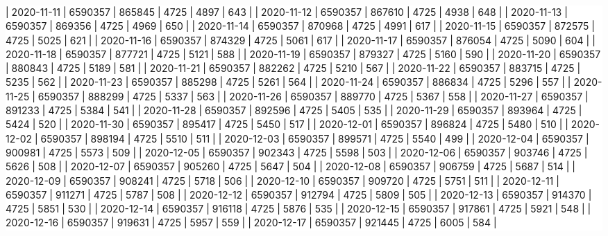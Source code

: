 | 2020-11-11 | 6590357 | 865845 | 4725 | 4897 | 643 |
| 2020-11-12 | 6590357 | 867610 | 4725 | 4938 | 648 |
| 2020-11-13 | 6590357 | 869356 | 4725 | 4969 | 650 |
| 2020-11-14 | 6590357 | 870968 | 4725 | 4991 | 617 |
| 2020-11-15 | 6590357 | 872575 | 4725 | 5025 | 621 |
| 2020-11-16 | 6590357 | 874329 | 4725 | 5061 | 617 |
| 2020-11-17 | 6590357 | 876054 | 4725 | 5090 | 604 |
| 2020-11-18 | 6590357 | 877721 | 4725 | 5121 | 588 |
| 2020-11-19 | 6590357 | 879327 | 4725 | 5160 | 590 |
| 2020-11-20 | 6590357 | 880843 | 4725 | 5189 | 581 |
| 2020-11-21 | 6590357 | 882262 | 4725 | 5210 | 567 |
| 2020-11-22 | 6590357 | 883715 | 4725 | 5235 | 562 |
| 2020-11-23 | 6590357 | 885298 | 4725 | 5261 | 564 |
| 2020-11-24 | 6590357 | 886834 | 4725 | 5296 | 557 |
| 2020-11-25 | 6590357 | 888299 | 4725 | 5337 | 563 |
| 2020-11-26 | 6590357 | 889770 | 4725 | 5367 | 558 |
| 2020-11-27 | 6590357 | 891233 | 4725 | 5384 | 541 |
| 2020-11-28 | 6590357 | 892596 | 4725 | 5405 | 535 |
| 2020-11-29 | 6590357 | 893964 | 4725 | 5424 | 520 |
| 2020-11-30 | 6590357 | 895417 | 4725 | 5450 | 517 |
| 2020-12-01 | 6590357 | 896824 | 4725 | 5480 | 510 |
| 2020-12-02 | 6590357 | 898194 | 4725 | 5510 | 511 |
| 2020-12-03 | 6590357 | 899571 | 4725 | 5540 | 499 |
| 2020-12-04 | 6590357 | 900981 | 4725 | 5573 | 509 |
| 2020-12-05 | 6590357 | 902343 | 4725 | 5598 | 503 |
| 2020-12-06 | 6590357 | 903746 | 4725 | 5626 | 508 |
| 2020-12-07 | 6590357 | 905260 | 4725 | 5647 | 504 |
| 2020-12-08 | 6590357 | 906759 | 4725 | 5687 | 514 |
| 2020-12-09 | 6590357 | 908241 | 4725 | 5718 | 506 |
| 2020-12-10 | 6590357 | 909720 | 4725 | 5751 | 511 |
| 2020-12-11 | 6590357 | 911271 | 4725 | 5787 | 508 |
| 2020-12-12 | 6590357 | 912794 | 4725 | 5809 | 505 |
| 2020-12-13 | 6590357 | 914370 | 4725 | 5851 | 530 |
| 2020-12-14 | 6590357 | 916118 | 4725 | 5876 | 535 |
| 2020-12-15 | 6590357 | 917861 | 4725 | 5921 | 548 |
| 2020-12-16 | 6590357 | 919631 | 4725 | 5957 | 559 |
| 2020-12-17 | 6590357 | 921445 | 4725 | 6005 | 584 |